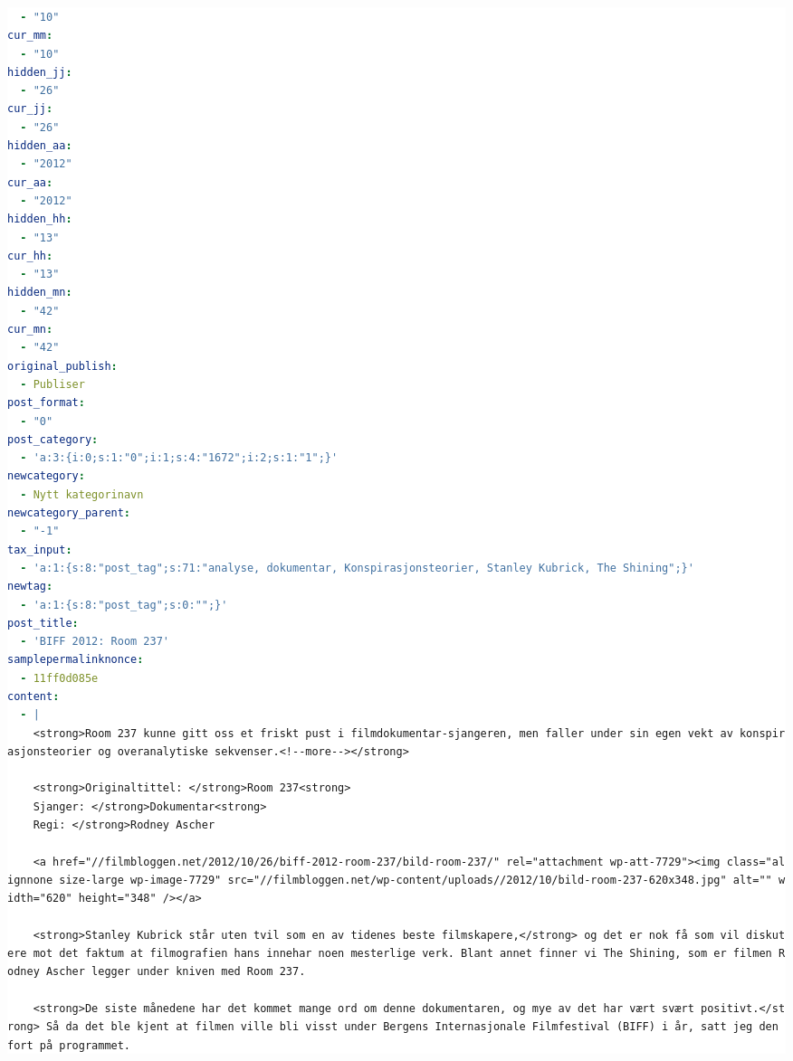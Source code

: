 ```yaml
  - "10"
cur_mm:
  - "10"
hidden_jj:
  - "26"
cur_jj:
  - "26"
hidden_aa:
  - "2012"
cur_aa:
  - "2012"
hidden_hh:
  - "13"
cur_hh:
  - "13"
hidden_mn:
  - "42"
cur_mn:
  - "42"
original_publish:
  - Publiser
post_format:
  - "0"
post_category:
  - 'a:3:{i:0;s:1:"0";i:1;s:4:"1672";i:2;s:1:"1";}'
newcategory:
  - Nytt kategorinavn
newcategory_parent:
  - "-1"
tax_input:
  - 'a:1:{s:8:"post_tag";s:71:"analyse, dokumentar, Konspirasjonsteorier, Stanley Kubrick, The Shining";}'
newtag:
  - 'a:1:{s:8:"post_tag";s:0:"";}'
post_title:
  - 'BIFF 2012: Room 237'
samplepermalinknonce:
  - 11ff0d085e
content:
  - |
    <strong>Room 237 kunne gitt oss et friskt pust i filmdokumentar-sjangeren, men faller under sin egen vekt av konspirasjonsteorier og overanalytiske sekvenser.<!--more--></strong>

    <strong>Originaltittel: </strong>Room 237<strong>
    Sjanger: </strong>Dokumentar<strong>
    Regi: </strong>Rodney Ascher

    <a href="//filmbloggen.net/2012/10/26/biff-2012-room-237/bild-room-237/" rel="attachment wp-att-7729"><img class="alignnone size-large wp-image-7729" src="//filmbloggen.net/wp-content/uploads//2012/10/bild-room-237-620x348.jpg" alt="" width="620" height="348" /></a>

    <strong>Stanley Kubrick står uten tvil som en av tidenes beste filmskapere,</strong> og det er nok få som vil diskutere mot det faktum at filmografien hans innehar noen mesterlige verk. Blant annet finner vi The Shining, som er filmen Rodney Ascher legger under kniven med Room 237.

    <strong>De siste månedene har det kommet mange ord om denne dokumentaren, og mye av det har vært svært positivt.</strong> Så da det ble kjent at filmen ville bli visst under Bergens Internasjonale Filmfestival (BIFF) i år, satt jeg den fort på programmet.

```